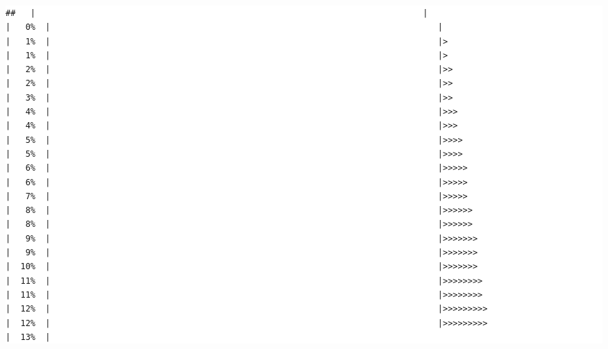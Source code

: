     ##   |                                                                              |                                                                      |   0%  |                                                                              |                                                                      |   1%  |                                                                              |>                                                                     |   1%  |                                                                              |>                                                                     |   2%  |                                                                              |>>                                                                    |   2%  |                                                                              |>>                                                                    |   3%  |                                                                              |>>                                                                    |   4%  |                                                                              |>>>                                                                   |   4%  |                                                                              |>>>                                                                   |   5%  |                                                                              |>>>>                                                                  |   5%  |                                                                              |>>>>                                                                  |   6%  |                                                                              |>>>>>                                                                 |   6%  |                                                                              |>>>>>                                                                 |   7%  |                                                                              |>>>>>                                                                 |   8%  |                                                                              |>>>>>>                                                                |   8%  |                                                                              |>>>>>>                                                                |   9%  |                                                                              |>>>>>>>                                                               |   9%  |                                                                              |>>>>>>>                                                               |  10%  |                                                                              |>>>>>>>                                                               |  11%  |                                                                              |>>>>>>>>                                                              |  11%  |                                                                              |>>>>>>>>                                                              |  12%  |                                                                              |>>>>>>>>>                                                             |  12%  |                                                                              |>>>>>>>>>                                                             |  13%  |